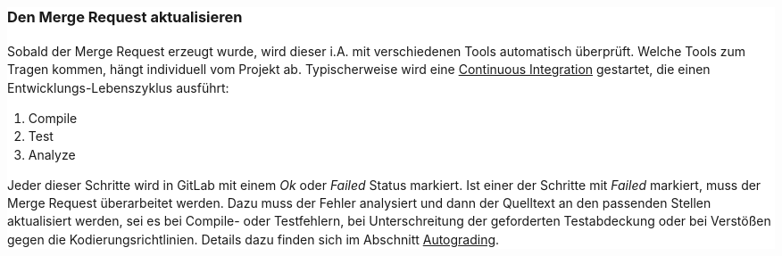 ### Den Merge Request aktualisieren

Sobald der Merge Request erzeugt wurde, wird dieser i.A. mit verschiedenen Tools automatisch überprüft. 
Welche Tools zum Tragen kommen, hängt individuell vom Projekt ab. Typischerweise wird eine [Continuous Integration](Continuous-Integration.md) gestartet, die einen Entwicklungs-Lebenszyklus ausführt:

1. Compile
2. Test
3. Analyze

Jeder dieser Schritte wird in GitLab mit einem *Ok* oder *Failed* Status markiert. 
Ist einer der Schritte mit *Failed* markiert, muss der Merge Request überarbeitet werden.
Dazu muss der Fehler analysiert und dann der Quelltext an den passenden Stellen aktualisiert werden, sei es bei Compile- oder Testfehlern, bei Unterschreitung der geforderten Testabdeckung oder bei Verstößen gegen die Kodierungsrichtlinien.
Details dazu finden sich im Abschnitt [Autograding](Autograding.md).
